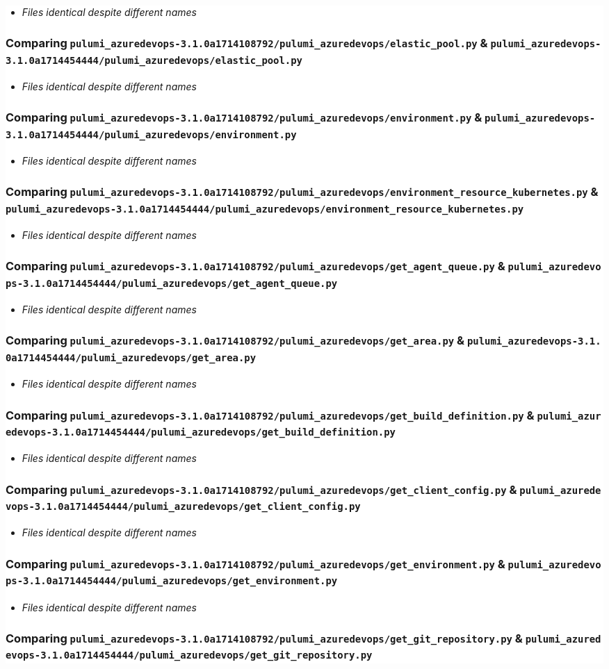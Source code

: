  * *Files identical despite different names*

### Comparing `pulumi_azuredevops-3.1.0a1714108792/pulumi_azuredevops/elastic_pool.py` & `pulumi_azuredevops-3.1.0a1714454444/pulumi_azuredevops/elastic_pool.py`

 * *Files identical despite different names*

### Comparing `pulumi_azuredevops-3.1.0a1714108792/pulumi_azuredevops/environment.py` & `pulumi_azuredevops-3.1.0a1714454444/pulumi_azuredevops/environment.py`

 * *Files identical despite different names*

### Comparing `pulumi_azuredevops-3.1.0a1714108792/pulumi_azuredevops/environment_resource_kubernetes.py` & `pulumi_azuredevops-3.1.0a1714454444/pulumi_azuredevops/environment_resource_kubernetes.py`

 * *Files identical despite different names*

### Comparing `pulumi_azuredevops-3.1.0a1714108792/pulumi_azuredevops/get_agent_queue.py` & `pulumi_azuredevops-3.1.0a1714454444/pulumi_azuredevops/get_agent_queue.py`

 * *Files identical despite different names*

### Comparing `pulumi_azuredevops-3.1.0a1714108792/pulumi_azuredevops/get_area.py` & `pulumi_azuredevops-3.1.0a1714454444/pulumi_azuredevops/get_area.py`

 * *Files identical despite different names*

### Comparing `pulumi_azuredevops-3.1.0a1714108792/pulumi_azuredevops/get_build_definition.py` & `pulumi_azuredevops-3.1.0a1714454444/pulumi_azuredevops/get_build_definition.py`

 * *Files identical despite different names*

### Comparing `pulumi_azuredevops-3.1.0a1714108792/pulumi_azuredevops/get_client_config.py` & `pulumi_azuredevops-3.1.0a1714454444/pulumi_azuredevops/get_client_config.py`

 * *Files identical despite different names*

### Comparing `pulumi_azuredevops-3.1.0a1714108792/pulumi_azuredevops/get_environment.py` & `pulumi_azuredevops-3.1.0a1714454444/pulumi_azuredevops/get_environment.py`

 * *Files identical despite different names*

### Comparing `pulumi_azuredevops-3.1.0a1714108792/pulumi_azuredevops/get_git_repository.py` & `pulumi_azuredevops-3.1.0a1714454444/pulumi_azuredevops/get_git_repository.py`
